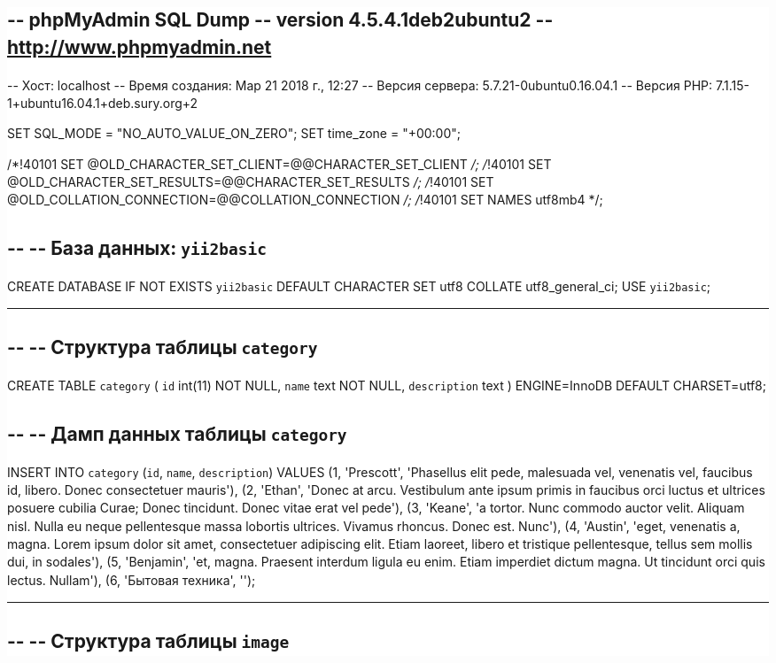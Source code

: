 -- phpMyAdmin SQL Dump
-- version 4.5.4.1deb2ubuntu2
-- http://www.phpmyadmin.net
--
-- Хост: localhost
-- Время создания: Мар 21 2018 г., 12:27
-- Версия сервера: 5.7.21-0ubuntu0.16.04.1
-- Версия PHP: 7.1.15-1+ubuntu16.04.1+deb.sury.org+2

SET SQL_MODE = "NO_AUTO_VALUE_ON_ZERO";
SET time_zone = "+00:00";


/*!40101 SET @OLD_CHARACTER_SET_CLIENT=@@CHARACTER_SET_CLIENT */;
/*!40101 SET @OLD_CHARACTER_SET_RESULTS=@@CHARACTER_SET_RESULTS */;
/*!40101 SET @OLD_COLLATION_CONNECTION=@@COLLATION_CONNECTION */;
/*!40101 SET NAMES utf8mb4 */;

--
-- База данных: `yii2basic`
--
CREATE DATABASE IF NOT EXISTS `yii2basic` DEFAULT CHARACTER SET utf8 COLLATE utf8_general_ci;
USE `yii2basic`;

-- --------------------------------------------------------

--
-- Структура таблицы `category`
--

CREATE TABLE `category` (
  `id` int(11) NOT NULL,
  `name` text NOT NULL,
  `description` text
) ENGINE=InnoDB DEFAULT CHARSET=utf8;

--
-- Дамп данных таблицы `category`
--

INSERT INTO `category` (`id`, `name`, `description`) VALUES
(1, 'Prescott', 'Phasellus elit pede, malesuada vel, venenatis vel, faucibus id, libero. Donec consectetuer mauris'),
(2, 'Ethan', 'Donec at arcu. Vestibulum ante ipsum primis in faucibus orci luctus et ultrices posuere cubilia Curae; Donec tincidunt. Donec vitae erat vel pede'),
(3, 'Keane', 'a tortor. Nunc commodo auctor velit. Aliquam nisl. Nulla eu neque pellentesque massa lobortis ultrices. Vivamus rhoncus. Donec est. Nunc'),
(4, 'Austin', 'eget, venenatis a, magna. Lorem ipsum dolor sit amet, consectetuer adipiscing elit. Etiam laoreet, libero et tristique pellentesque, tellus sem mollis dui, in sodales'),
(5, 'Benjamin', 'et, magna. Praesent interdum ligula eu enim. Etiam imperdiet dictum magna. Ut tincidunt orci quis lectus. Nullam'),
(6, 'Бытовая техника', '');

-- --------------------------------------------------------

--
-- Структура таблицы `image`
--
